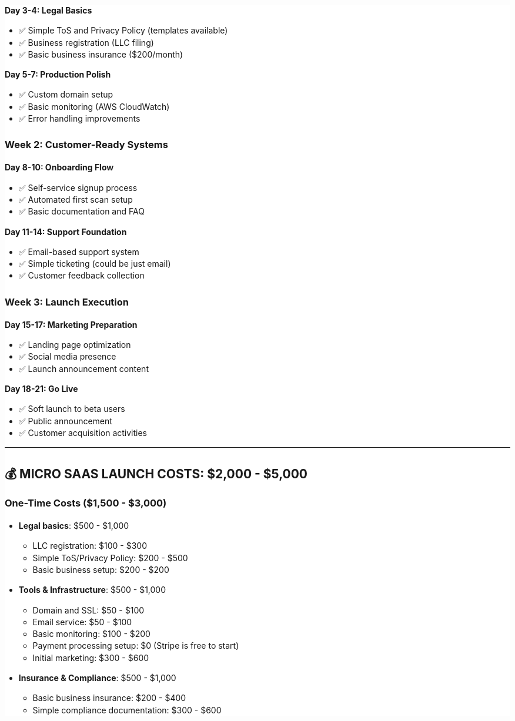 **Day 3-4: Legal Basics**
- ✅ Simple ToS and Privacy Policy (templates available)
- ✅ Business registration (LLC filing)
- ✅ Basic business insurance ($200/month)

**Day 5-7: Production Polish**
- ✅ Custom domain setup
- ✅ Basic monitoring (AWS CloudWatch)
- ✅ Error handling improvements

### Week 2: Customer-Ready Systems
**Day 8-10: Onboarding Flow**
- ✅ Self-service signup process
- ✅ Automated first scan setup
- ✅ Basic documentation and FAQ

**Day 11-14: Support Foundation**
- ✅ Email-based support system
- ✅ Simple ticketing (could be just email)
- ✅ Customer feedback collection

### Week 3: Launch Execution
**Day 15-17: Marketing Preparation**
- ✅ Landing page optimization
- ✅ Social media presence
- ✅ Launch announcement content

**Day 18-21: Go Live**
- ✅ Soft launch to beta users
- ✅ Public announcement
- ✅ Customer acquisition activities

---

## 💰 **MICRO SAAS LAUNCH COSTS: $2,000 - $5,000**

### One-Time Costs ($1,500 - $3,000)
- **Legal basics**: $500 - $1,000
  - LLC registration: $100 - $300
  - Simple ToS/Privacy Policy: $200 - $500
  - Basic business setup: $200 - $200

- **Tools & Infrastructure**: $500 - $1,000
  - Domain and SSL: $50 - $100
  - Email service: $50 - $100
  - Basic monitoring: $100 - $200
  - Payment processing setup: $0 (Stripe is free to start)
  - Initial marketing: $300 - $600

- **Insurance & Compliance**: $500 - $1,000
  - Basic business insurance: $200 - $400
  - Simple compliance documentation: $300 - $600
